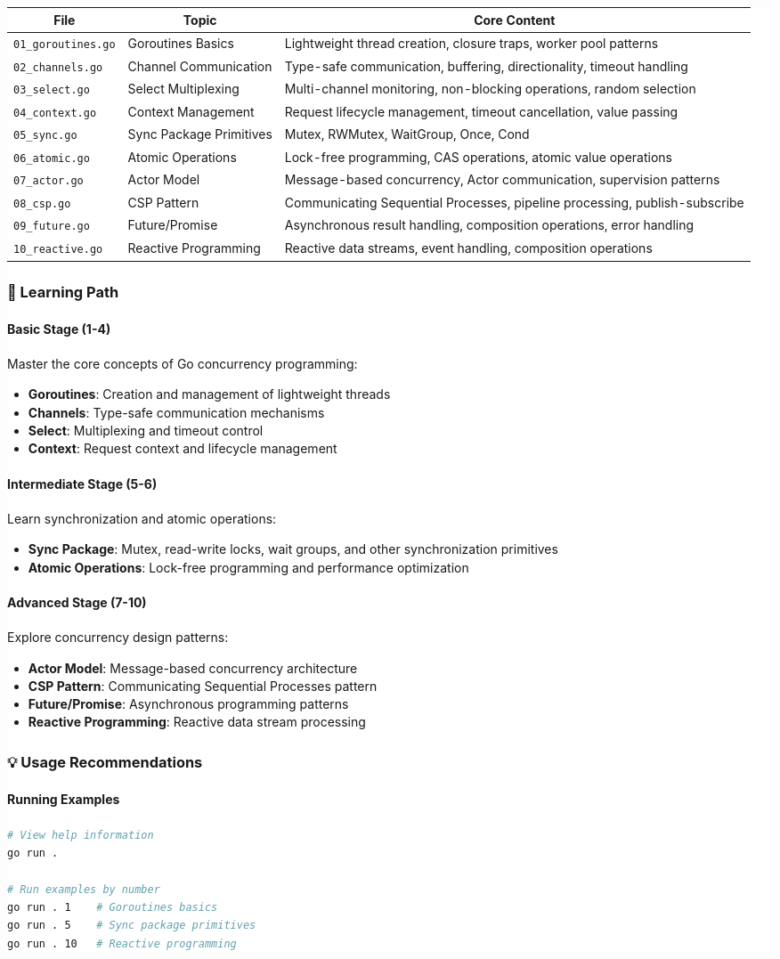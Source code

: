 | File | Topic | Core Content |
|------|-------|--------------|
| `01_goroutines.go` | Goroutines Basics | Lightweight thread creation, closure traps, worker pool patterns |
| `02_channels.go` | Channel Communication | Type-safe communication, buffering, directionality, timeout handling |
| `03_select.go` | Select Multiplexing | Multi-channel monitoring, non-blocking operations, random selection |
| `04_context.go` | Context Management | Request lifecycle management, timeout cancellation, value passing |
| `05_sync.go` | Sync Package Primitives | Mutex, RWMutex, WaitGroup, Once, Cond |
| `06_atomic.go` | Atomic Operations | Lock-free programming, CAS operations, atomic value operations |
| `07_actor.go` | Actor Model | Message-based concurrency, Actor communication, supervision patterns |
| `08_csp.go` | CSP Pattern | Communicating Sequential Processes, pipeline processing, publish-subscribe |
| `09_future.go` | Future/Promise | Asynchronous result handling, composition operations, error handling |
| `10_reactive.go` | Reactive Programming | Reactive data streams, event handling, composition operations |

### 🎯 Learning Path

#### Basic Stage (1-4)
Master the core concepts of Go concurrency programming:
- **Goroutines**: Creation and management of lightweight threads
- **Channels**: Type-safe communication mechanisms
- **Select**: Multiplexing and timeout control
- **Context**: Request context and lifecycle management

#### Intermediate Stage (5-6)
Learn synchronization and atomic operations:
- **Sync Package**: Mutex, read-write locks, wait groups, and other synchronization primitives
- **Atomic Operations**: Lock-free programming and performance optimization

#### Advanced Stage (7-10)
Explore concurrency design patterns:
- **Actor Model**: Message-based concurrency architecture
- **CSP Pattern**: Communicating Sequential Processes pattern
- **Future/Promise**: Asynchronous programming patterns
- **Reactive Programming**: Reactive data stream processing

### 💡 Usage Recommendations

#### Running Examples
```bash
# View help information
go run .

# Run examples by number
go run . 1    # Goroutines basics
go run . 5    # Sync package primitives
go run . 10   # Reactive programming
```
